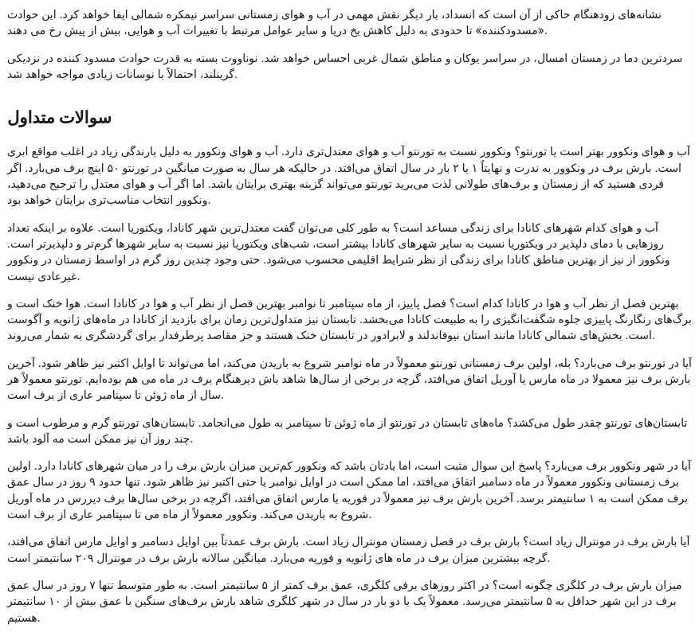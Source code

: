 نشانه‌های زودهنگام حاکی از آن است که انسداد، بار دیگر نقش مهمی در آب و هوای زمستانی سراسر نیمکره شمالی ایفا خواهد کرد. این حوادث «مسدودکننده» تا حدودی به دلیل کاهش یخ دریا و سایر عوامل مرتبط با تغییرات آب و هوایی، بیش از پیش رخ می دهند.

سردترین دما در زمستان امسال، در سراسر یوکان و مناطق شمال‌ غربی احساس خواهد شد. نوناووت بسته به قدرت حوادث مسدود کننده در نزدیکی گرینلند، احتمالاً با نوسانات زیادی مواجه خواهد شد.

## سوالات متداول

آب و هوای ونکوور بهتر است یا تورنتو؟
ونکوور نسبت به تورنتو آب و هوای معتدل‌تری دارد. آب و هوای ونکوور به دلیل بارندگی زیاد در اغلب مواقع ابری است. بارش برف در ونکوور به ندرت و نهایتاٌ ۱ یا ۲ بار در سال اتفاق می‌افتد. در حالیکه هر سال به صورت میانگین در تورنتو ۵۰ اینچ برف می‌بارد.
اگر فردی هستید که از زمستان و برف‌های طولانی لذت می‌برید تورنتو می‌تواند گزینه بهتری برایتان باشد. اما اگر آب و هوای معتدل را ترجیح می‌دهید، ونکوور انتخاب مناسب‌تری برایتان خواهد بود.

آب و هوای کدام شهرهای کانادا برای زندگی مساعد است؟
به طور کلی می‌توان گفت معتدل‌ترین شهر کانادا، ویکتوریا است. علاوه بر اینکه تعداد روزهایی با دمای دلپذیر در ویکتوریا نسبت به سایر شهرهای کانادا بیشتر است، شب‌های ویکتوریا نیز نسبت به سایر شهرها گرم‌تر و دلپذیرتر است.
ونکوور از نیز از بهترین مناطق کانادا برای زندگی از نظر شرایط اقلیمی محسوب می‌شود. حتی وجود چندین روز گرم در اواسط زمستان در ونکوور غیرعادی نیست.

بهترین فصل از نظر آب و هوا در کانادا کدام است؟
فصل پاییز، از ماه سپتامبر تا نوامبر بهترین فصل از نظر آب و هوا در کانادا است. هوا خنک است و برگ‌های رنگارنگ پاییزی جلوه شگفت‌انگیزی را به طبیعت کانادا می‌بخشد.
تابستان نیز متداول‌ترین زمان برای بازدید از کانادا در ماه‌های ژانویه و آگوست است. بخش‌های شمالی کانادا مانند استان نیوفاندلند و لابرادور در تابستان خنک هستند و جز مقاصد پرطرفدار برای گردشگری به شمار می‌روند.

آیا در تورنتو برف می‌بارد؟
بله، اولین برف زمستانی تورنتو معمولاً در ماه نوامبر شروع به باریدن می‌کند، اما می‌تواند تا اوایل اکتبر نیز ظاهر شود. آخرین بارش برف نیز معمولا در ماه مارس یا آوریل اتفاق می‌افتد، گرچه در برخی از سال‌ها شاهد باش دیرهنگام برف در ماه می هم بوده‌ایم. 
تورنتو معمولاً هر سال از ماه ژوئن تا سپتامبر عاری از برف است.

تابستان‌های تورنتو چقدر طول می‌کشد؟
ماه‌های تابستان در تورنتو از ماه ژوئن تا سپتامبر به طول می‌انجامد. تابستان‌های تورنتو گرم و مرطوب است و چند روز آن نیز ممکن است مه آلود باشد.


آیا در شهر ونکوور برف می‌بارد؟
پاسخ این سوال مثبت است، اما یادتان باشد که ونکوور کم‌ترین میزان بارش برف را در میان شهرهای کانادا دارد.
اولین برف زمستانی ونکوور معمولاً در ماه دسامبر اتفاق می‌افتد، اما ممکن است در اوایل نوامبر یا حتی اکتبر نیز ظاهر شود. تنها حدود ۹ روز در سال عمق برف ممکن است به ۱ سانتیمتر برسد.
آخرین بارش برف نیز معمولاً در فوریه یا مارس اتفاق می‌افتد، اگرچه در برخی سال‌ها برف دیررس در ماه آوریل شروع به باریدن می‌کند. ونکوور معمولاً از ماه می تا سپتامبر عاری از برف است.

آیا بارش برف در مونترال زیاد است؟
بارش برف در فصل زمستان مونترال زیاد است. بارش برف عمدتاً بین اوایل دسامبر و اوایل مارس اتفاق می‌افتد، گرچه بیشترین میزان برف در ماه های‌ ژانویه و فوریه می‌بارد. میانگین سالانه بارش برف در مونترال ۲۰۹ سانتیمتر است.

میزان بارش برف در کلگری چگونه است؟
در اکثر روزهای برفی کلگری، عمق برف کمتر از ۵ سانتیمتر است. به طور متوسط تنها ۷ روز در سال عمق برف در این شهر حداقل به ۵ سانتیمتر می‌رسد.
معمولاً یک یا دو بار در سال در شهر کلگری شاهد بارش برف‌های سنگین با عمق بیش از ۱۰ سانتیمتر هستیم.
